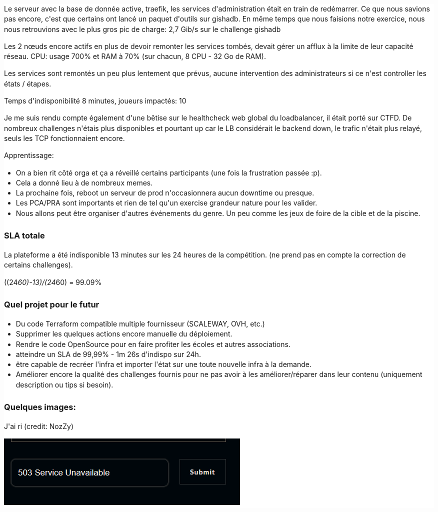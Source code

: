 Le serveur avec la base de donnée active, traefik, les services d'administration était en train de redémarrer. Ce que nous savions pas encore, c'est que certains ont lancé un paquet d'outils sur gishadb.
En même temps que nous faisions notre exercice, nous nous retrouvions avec le plus gros pic de charge: 2,7 Gib/s sur le challenge gishadb

Les 2 nœuds encore actifs en plus de devoir remonter les services tombés, devait gérer un afflux à la limite de leur capacité réseau. CPU: usage 700% et RAM à 70% (sur chacun, 8 CPU - 32 Go de RAM).

Les services sont remontés un peu plus lentement que prévus, aucune intervention des administrateurs si ce n'est controller les états / étapes.

Temps d'indisponibilité 8 minutes, joueurs impactés: 10

Je me suis rendu compte également d'une bêtise sur le healthcheck web global du loadbalancer, il était porté sur CTFD. 
De nombreux challenges n'étais plus disponibles et pourtant up car le LB considérait le backend down, le trafic n'était plus relayé, seuls les TCP fonctionnaient encore.

Apprentissage: 
* On a bien rit côté orga et ça a réveillé certains participants (une fois la frustration passée :p).
* Cela a donné lieu à de nombreux memes.
* La prochaine fois, reboot un serveur de prod n'occasionnera aucun downtime ou presque.
* Les PCA/PRA sont importants et rien de tel qu'un exercise grandeur nature pour les valider.
* Nous allons peut être organiser d'autres événements du genre. Un peu comme les jeux de foire de la cible et de la piscine.


### SLA totale

La plateforme a été indisponible 13 minutes sur les 24 heures de la compétition. 
(ne prend pas en compte la correction de certains challenges).

((24*60)-13)/(24*60) = 99.09%

### Quel projet pour le futur

* Du code Terraform compatible multiple fournisseur (SCALEWAY, OVH, etc.)
* Supprimer les quelques actions encore manuelle du déploiement.
* Rendre le code OpenSource pour en faire profiter les écoles et autres associations.
* atteindre un SLA de 99,99% - 1m 26s d'indispo sur 24h.
* être capable de recréer l'infra et importer l'état sur une toute nouvelle infra à la demande.
* Améliorer encore la qualité des challenges fournis pour ne pas avoir à les améliorer/réparer dans leur contenu (uniquement description ou tips si besoin).


### Quelques images:  

J'ai ri (credit: NozZy)

![503Flag](503Flag.png)
